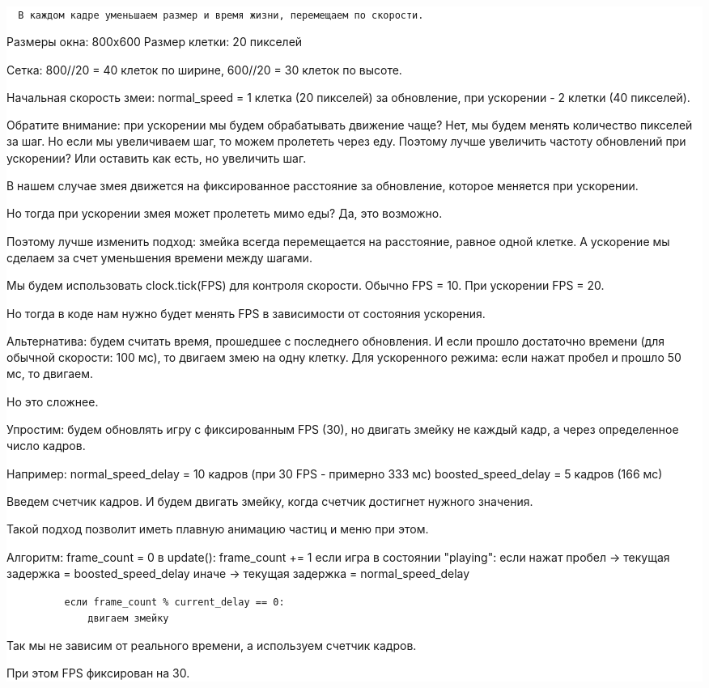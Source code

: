       В каждом кадре уменьшаем размер и время жизни, перемещаем по скорости.

  Размеры окна: 800x600
  Размер клетки: 20 пикселей

  Сетка: 800//20 = 40 клеток по ширине, 600//20 = 30 клеток по высоте.

  Начальная скорость змеи: normal_speed = 1 клетка (20 пикселей) за обновление, при ускорении - 2 клетки (40 пикселей).

  Обратите внимание: при ускорении мы будем обрабатывать движение чаще? 
  Нет, мы будем менять количество пикселей за шаг. Но если мы увеличиваем шаг, то можем пролететь через еду.
  Поэтому лучше увеличить частоту обновлений при ускорении? Или оставить как есть, но увеличить шаг.

  В нашем случае змея движется на фиксированное расстояние за обновление, которое меняется при ускорении.

  Но тогда при ускорении змея может пролететь мимо еды? Да, это возможно.

  Поэтому лучше изменить подход: змейка всегда перемещается на расстояние, равное одной клетке. 
  А ускорение мы сделаем за счет уменьшения времени между шагами.

  Мы будем использовать clock.tick(FPS) для контроля скорости. 
  Обычно FPS = 10. При ускорении FPS = 20.

  Но тогда в коде нам нужно будет менять FPS в зависимости от состояния ускорения.

  Альтернатива: будем считать время, прошедшее с последнего обновления. 
  И если прошло достаточно времени (для обычной скорости: 100 мс), то двигаем змею на одну клетку. 
  Для ускоренного режима: если нажат пробел и прошло 50 мс, то двигаем. 

  Но это сложнее.

  Упростим: будем обновлять игру с фиксированным FPS (30), но двигать змейку не каждый кадр, а через определенное число кадров.

  Например:
      normal_speed_delay = 10 кадров (при 30 FPS - примерно 333 мс)
      boosted_speed_delay = 5 кадров (166 мс)

  Введем счетчик кадров. И будем двигать змейку, когда счетчик достигнет нужного значения.

  Такой подход позволит иметь плавную анимацию частиц и меню при этом.

  Алгоритм:
      frame_count = 0
      в update():
          frame_count += 1
          если игра в состоянии "playing":
              если нажат пробел -> текущая задержка = boosted_speed_delay
              иначе -> текущая задержка = normal_speed_delay

              если frame_count % current_delay == 0:
                  двигаем змейку

  Так мы не зависим от реального времени, а используем счетчик кадров.

  При этом FPS фиксирован на 30.
